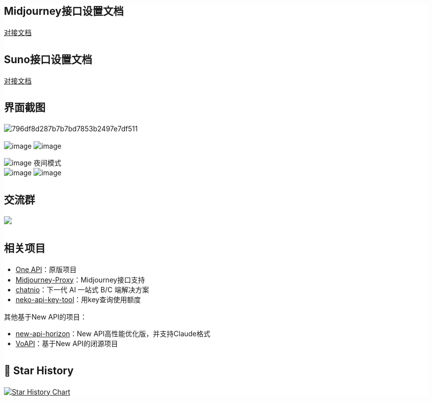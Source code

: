 ## Midjourney接口设置文档
[对接文档](Midjourney.md)

## Suno接口设置文档
[对接文档](Suno.md)

## 界面截图
![796df8d287b7b7bd7853b2497e7df511](https://github.com/user-attachments/assets/255b5e97-2d3a-4434-b4fa-e922ad88ff5a)

![image](https://github.com/Calcium-Ion/new-api/assets/61247483/ad0e7aae-0203-471c-9716-2d83768927d4)
![image](https://github.com/user-attachments/assets/29f81de5-33fc-4fc5-a5ff-f9b54b653c7c)

![image](https://github.com/Calcium-Ion/new-api/assets/61247483/3ca0b282-00ff-4c96-bf9d-e29ef615c605)
夜间模式  
![image](https://github.com/Calcium-Ion/new-api/assets/61247483/1c66b593-bb9e-4757-9720-ff2759539242)
![image](https://github.com/Calcium-Ion/new-api/assets/61247483/af9a07ee-5101-4b3d-8bd9-ae21a4fd7e9e)

## 交流群
<img src="https://github.com/user-attachments/assets/9ca0bc82-e057-4230-a28d-9f198fa022e3" width="200">

## 相关项目
- [One API](https://github.com/songquanpeng/one-api)：原版项目
- [Midjourney-Proxy](https://github.com/novicezk/midjourney-proxy)：Midjourney接口支持
- [chatnio](https://github.com/Deeptrain-Community/chatnio)：下一代 AI 一站式 B/C 端解决方案
- [neko-api-key-tool](https://github.com/Calcium-Ion/neko-api-key-tool)：用key查询使用额度

其他基于New API的项目：
- [new-api-horizon](https://github.com/Calcium-Ion/new-api-horizon)：New API高性能优化版，并支持Claude格式
- [VoAPI](https://github.com/VoAPI/VoAPI)：基于New API的闭源项目

## 🌟 Star History

[![Star History Chart](https://api.star-history.com/svg?repos=Calcium-Ion/new-api&type=Date)](https://star-history.com/#Calcium-Ion/new-api&Date)
